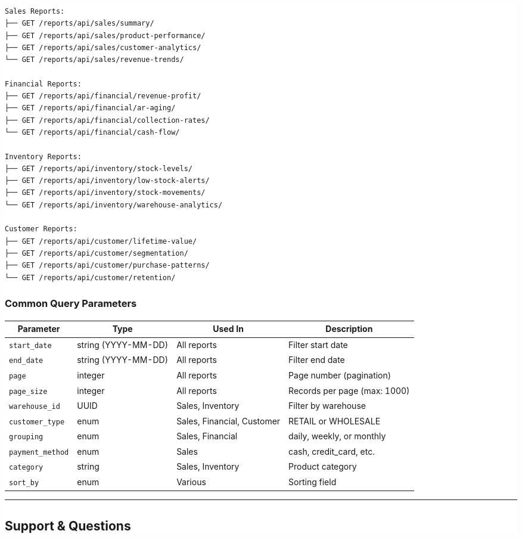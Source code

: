 ```
Sales Reports:
├── GET /reports/api/sales/summary/
├── GET /reports/api/sales/product-performance/
├── GET /reports/api/sales/customer-analytics/
└── GET /reports/api/sales/revenue-trends/

Financial Reports:
├── GET /reports/api/financial/revenue-profit/
├── GET /reports/api/financial/ar-aging/
├── GET /reports/api/financial/collection-rates/
└── GET /reports/api/financial/cash-flow/

Inventory Reports:
├── GET /reports/api/inventory/stock-levels/
├── GET /reports/api/inventory/low-stock-alerts/
├── GET /reports/api/inventory/stock-movements/
└── GET /reports/api/inventory/warehouse-analytics/

Customer Reports:
├── GET /reports/api/customer/lifetime-value/
├── GET /reports/api/customer/segmentation/
├── GET /reports/api/customer/purchase-patterns/
└── GET /reports/api/customer/retention/
```

### Common Query Parameters

| Parameter | Type | Used In | Description |
|-----------|------|---------|-------------|
| `start_date` | string (YYYY-MM-DD) | All reports | Filter start date |
| `end_date` | string (YYYY-MM-DD) | All reports | Filter end date |
| `page` | integer | All reports | Page number (pagination) |
| `page_size` | integer | All reports | Records per page (max: 1000) |
| `warehouse_id` | UUID | Sales, Inventory | Filter by warehouse |
| `customer_type` | enum | Sales, Financial, Customer | RETAIL or WHOLESALE |
| `grouping` | enum | Sales, Financial | daily, weekly, or monthly |
| `payment_method` | enum | Sales | cash, credit_card, etc. |
| `category` | string | Sales, Inventory | Product category |
| `sort_by` | enum | Various | Sorting field |

---

## Support & Questions
